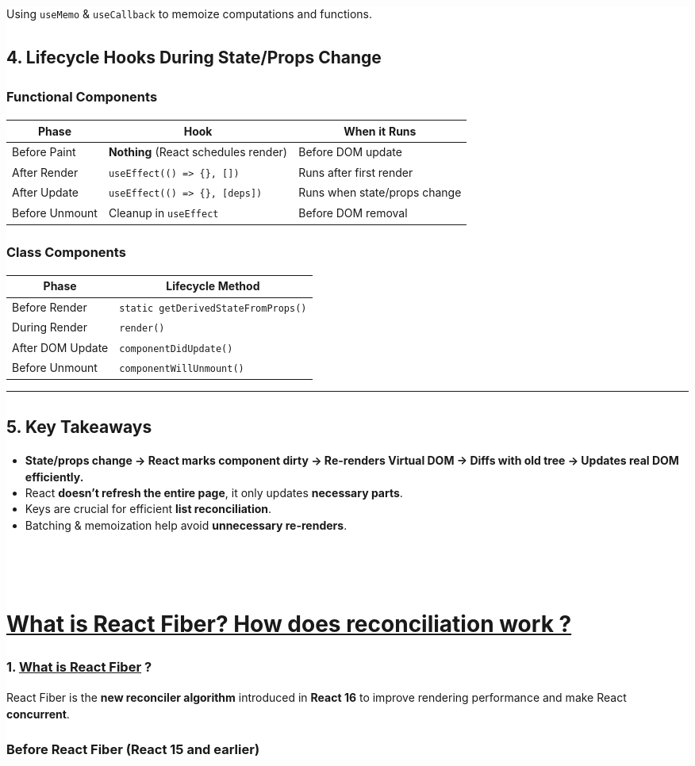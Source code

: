 Using `useMemo` & `useCallback` to memoize computations and functions.


## **4. Lifecycle Hooks During State/Props Change**

### **Functional Components**

| Phase          | Hook                                 | When it Runs                 |
| -------------- | ------------------------------------ | ---------------------------- |
| Before Paint   | **Nothing** (React schedules render) | Before DOM update            |
| After Render   | `useEffect(() => {}, [])`            | Runs after first render      |
| After Update   | `useEffect(() => {}, [deps])`        | Runs when state/props change |
| Before Unmount | Cleanup in `useEffect`               | Before DOM removal           |

### **Class Components**

| Phase            | Lifecycle Method                    |
| ---------------- | ----------------------------------- |
| Before Render    | `static getDerivedStateFromProps()` |
| During Render    | `render()`                          |
| After DOM Update | `componentDidUpdate()`              |
| Before Unmount   | `componentWillUnmount()`            |
---

## **5. Key Takeaways**

* **State/props change → React marks component dirty → Re-renders Virtual DOM → Diffs with old tree → Updates real DOM efficiently.**
* React **doesn’t refresh the entire page**, it only updates **necessary parts**.
* Keys are crucial for efficient **list reconciliation**.
* Batching & memoization help avoid **unnecessary re-renders**.
<br>
<br>

# [What is React Fiber? How does reconciliation work ?](https://sunnychopper.medium.com/what-is-react-fiber-and-how-it-helps-you-build-a-high-performing-react-applications-57bceb706ff3)

### **1. <u>What is React Fiber</u> ?**

React Fiber is the **new reconciler algorithm** introduced in **React 16** to improve rendering performance and make React **concurrent**.

### **Before React Fiber (React 15 and earlier)**
